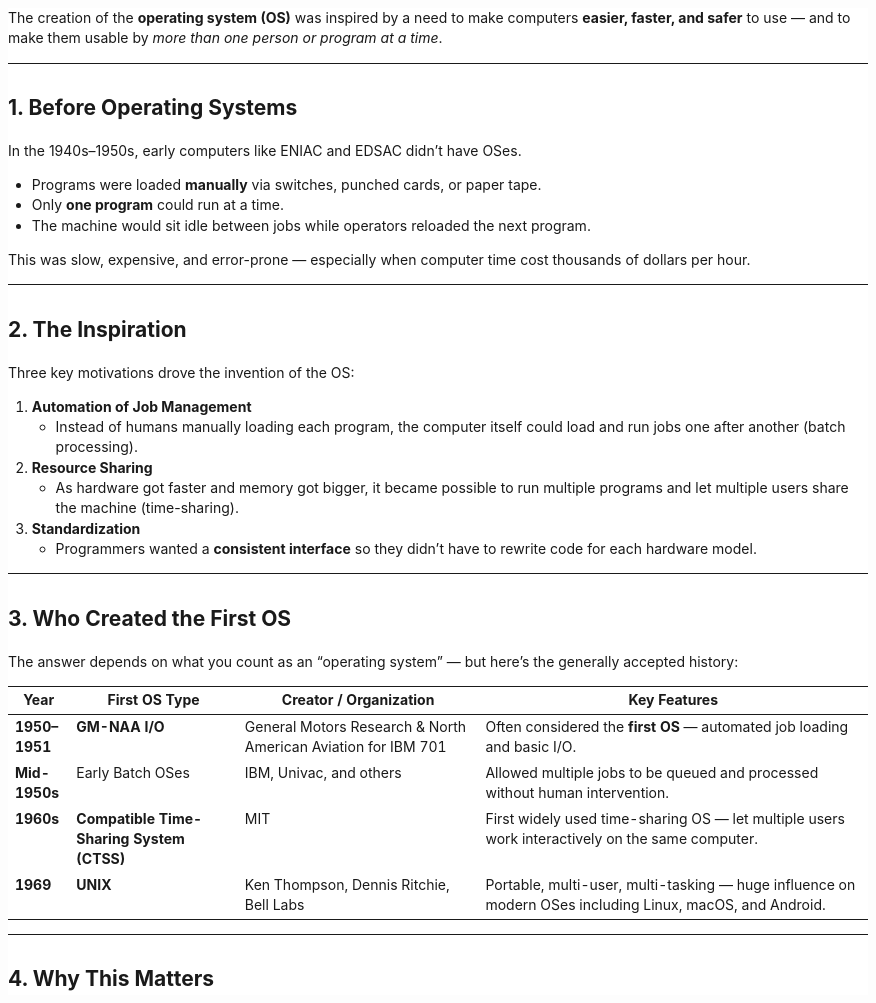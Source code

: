 The creation of the **operating system (OS)** was inspired by a need to make computers **easier, faster, and safer** to use — and to make them usable by *more than one person or program at a time*.

---

## 1\. Before Operating Systems

In the 1940s–1950s, early computers like ENIAC and EDSAC didn’t have OSes.

- Programs were loaded **manually** via switches, punched cards, or paper tape.
- Only **one program** could run at a time.
- The machine would sit idle between jobs while operators reloaded the next program.

This was slow, expensive, and error-prone — especially when computer time cost thousands of dollars per hour.

---

## 2\. The Inspiration

Three key motivations drove the invention of the OS:

1. **Automation of Job Management**
	- Instead of humans manually loading each program, the computer itself could load and run jobs one after another (batch processing).
2. **Resource Sharing**
	- As hardware got faster and memory got bigger, it became possible to run multiple programs and let multiple users share the machine (time-sharing).
3. **Standardization**
	- Programmers wanted a **consistent interface** so they didn’t have to rewrite code for each hardware model.

---

## 3\. Who Created the First OS

The answer depends on what you count as an “operating system” — but here’s the generally accepted history:

| Year | First OS Type | Creator / Organization | Key Features |
| --- | --- | --- | --- |
| **1950–1951** | **GM-NAA I/O** | General Motors Research & North American Aviation for IBM 701 | Often considered the **first OS** — automated job loading and basic I/O. |
| **Mid-1950s** | Early Batch OSes | IBM, Univac, and others | Allowed multiple jobs to be queued and processed without human intervention. |
| **1960s** | **Compatible Time-Sharing System (CTSS)** | MIT | First widely used time-sharing OS — let multiple users work interactively on the same computer. |
| **1969** | **UNIX** | Ken Thompson, Dennis Ritchie, Bell Labs | Portable, multi-user, multi-tasking — huge influence on modern OSes including Linux, macOS, and Android. |

---

## 4\. Why This Matters
